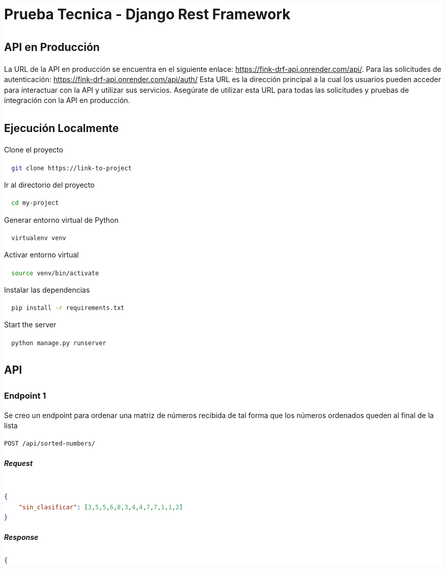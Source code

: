 
# Prueba Tecnica  - Django Rest Framework



## API en Producción

La URL de la API en producción se encuentra en el siguiente enlace: https://fink-drf-api.onrender.com/api/. 
Para las solicitudes de autenticación: https://fink-drf-api.onrender.com/api/auth/
Esta URL es la dirección principal a la cual los usuarios pueden acceder para interactuar con la API y utilizar sus servicios. Asegúrate de utilizar esta URL para todas las solicitudes y pruebas de integración con la API en producción.


## Ejecución Localmente

Clone el proyecto

```bash
  git clone https://link-to-project
```

Ir al directorio del proyecto

```bash
  cd my-project
```
Generar entorno virtual de Python

```bash
  virtualenv venv
```

Activar entorno virtual

```bash
  source venv/bin/activate
```

Instalar las dependencias

```bash
  pip install -r requirements.txt
```

Start the server

```bash
  python manage.py runserver
```


## API 
### Endpoint 1
Se creo un endpoint para ordenar una matriz de números recibida de tal forma que los números ordenados queden al final de la lista
```http
POST /api/sorted-numbers/
```
##### Request
```json

{
    "sin_clasificar": [3,5,5,6,8,3,4,4,7,7,1,1,2]
}
```
##### Response
```json
{
```